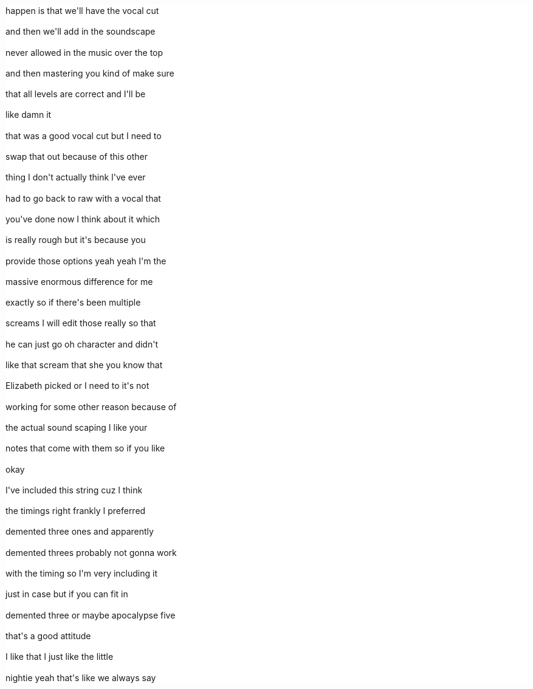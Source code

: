 happen is that we'll have the vocal cut

and then we'll add in the soundscape

never allowed in the music over the top

and then mastering you kind of make sure

that all levels are correct and I'll be

like damn it

that was a good vocal cut but I need to

swap that out because of this other

thing I don't actually think I've ever

had to go back to raw with a vocal that

you've done now I think about it which

is really rough but it's because you

provide those options yeah yeah I'm the

massive enormous difference for me

exactly so if there's been multiple

screams I will edit those really so that

he can just go oh character and didn't

like that scream that she you know that

Elizabeth picked or I need to it's not

working for some other reason because of

the actual sound scaping I like your

notes that come with them so if you like

okay

I've included this string cuz I think

the timings right frankly I preferred

demented three ones and apparently

demented threes probably not gonna work

with the timing so I'm very including it

just in case but if you can fit in

demented three or maybe apocalypse five

that's a good attitude

I like that I just like the little

nightie yeah that's like we always say
